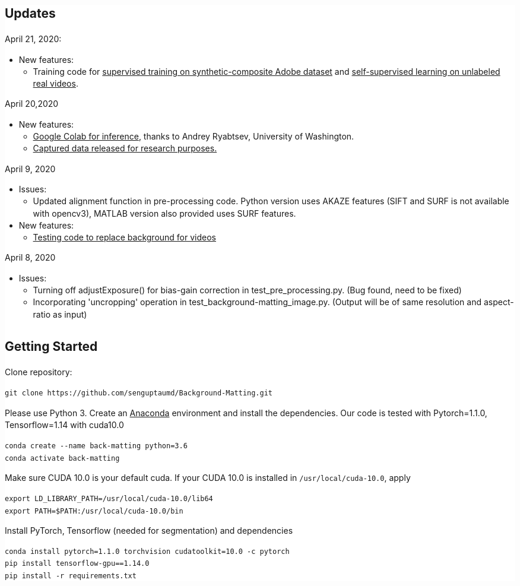 ## **Updates** ##
April 21, 2020:
- New features:
	- Training code for [supervised training on synthetic-composite Adobe dataset](#training-on-synthetic-composite-adobe-dataset) and [self-supervised learning on unlabeled real videos](#training-on-unlabeled-real-videos).

April 20,2020
- New features:
	- [Google Colab for inference](https://gist.github.com/andreyryabtsev/243aa3eefa6e06891dda7b1583d1d08f), thanks to Andrey Ryabtsev, University of Washington.
	- [Captured data released for research purposes.](https://drive.google.com/open?id=1j3BMrRFhFpfzJAe6P2WDtfanoeSCLPiq)

April 9, 2020
- Issues:
	- Updated alignment function in pre-processing code. Python version uses AKAZE features (SIFT and SURF is not available with opencv3), MATLAB version also provided uses SURF features.
- New features:
	- [Testing code to replace background for videos](#run-the-inference-code-on-sample-videos)

April 8, 2020
- Issues:
	- Turning off adjustExposure() for bias-gain correction in test_pre_processing.py. (Bug found, need to be fixed)
	- Incorporating 'uncropping' operation in test_background-matting_image.py. (Output will be of same resolution and aspect-ratio as input)



## Getting Started 

Clone repository: 
```
git clone https://github.com/senguptaumd/Background-Matting.git
```

Please use Python 3. Create an [Anaconda](https://www.anaconda.com/distribution/) environment and install the dependencies. Our code is tested with Pytorch=1.1.0, Tensorflow=1.14 with cuda10.0

```
conda create --name back-matting python=3.6
conda activate back-matting
```
Make sure CUDA 10.0 is your default cuda. If your CUDA 10.0 is installed in `/usr/local/cuda-10.0`, apply
```
export LD_LIBRARY_PATH=/usr/local/cuda-10.0/lib64
export PATH=$PATH:/usr/local/cuda-10.0/bin
``` 
Install PyTorch, Tensorflow (needed for segmentation) and dependencies
```
conda install pytorch=1.1.0 torchvision cudatoolkit=10.0 -c pytorch
pip install tensorflow-gpu==1.14.0
pip install -r requirements.txt

```
